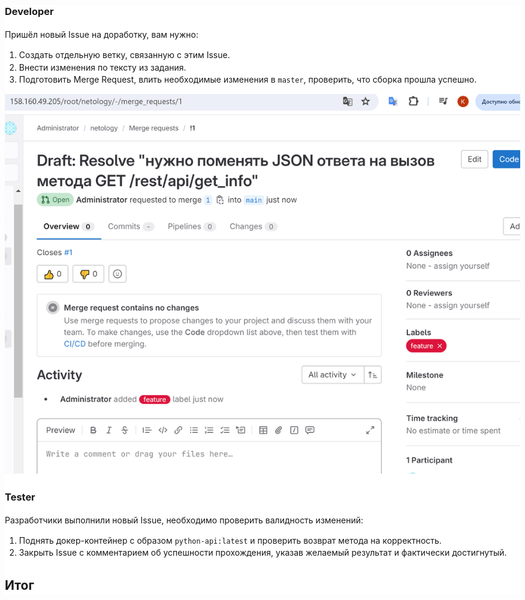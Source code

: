 ### Developer

Пришёл новый Issue на доработку, вам нужно:

1. Создать отдельную ветку, связанную с этим Issue.
2. Внести изменения по тексту из задания.
3. Подготовить Merge Request, влить необходимые изменения в `master`, проверить, что сборка прошла успешно.

![img_5.png](img_5.png)

### Tester

Разработчики выполнили новый Issue, необходимо проверить валидность изменений:

1. Поднять докер-контейнер с образом `python-api:latest` и проверить возврат метода на корректность.
2. Закрыть Issue с комментарием об успешности прохождения, указав желаемый результат и фактически достигнутый.

## Итог
